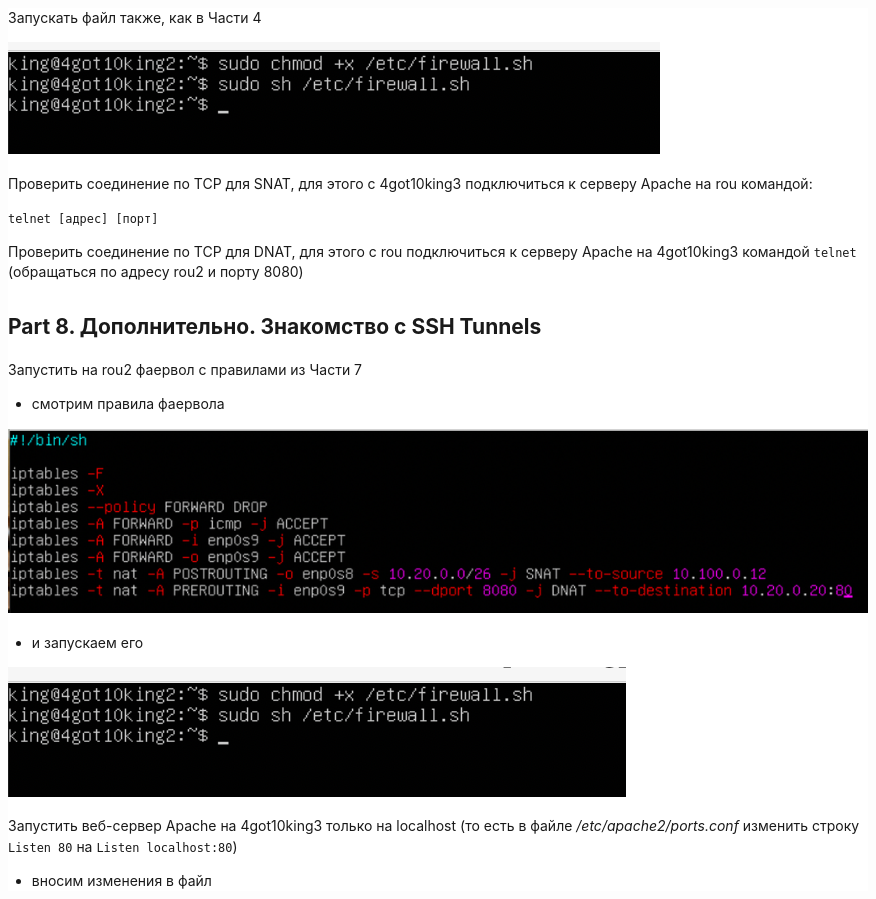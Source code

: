 Запускать файл также, как в Части 4

![105.png](Screenshots/105.png)

Проверить соединение по TCP для SNAT, для этого с 4got10king3 подключиться к серверу Apache на rou командой:

`telnet [адрес] [порт]`

Проверить соединение по TCP для DNAT, для этого с rou подключиться к серверу Apache на 4got10king3 командой `telnet` (обращаться по адресу rou2 и порту 8080)

## Part 8. Дополнительно. Знакомство с SSH Tunnels

Запустить на rou2 фаервол с правилами из Части 7

+ смотрим правила фаервола

![106.png](Screenshots/106.png)

+ и запускаем его

![107.png](Screenshots/107.png)

Запустить веб-сервер Apache на 4got10king3 только на localhost (то есть в файле */etc/apache2/ports.conf* изменить строку `Listen 80` на `Listen localhost:80`)

+ вносим изменения в файл
